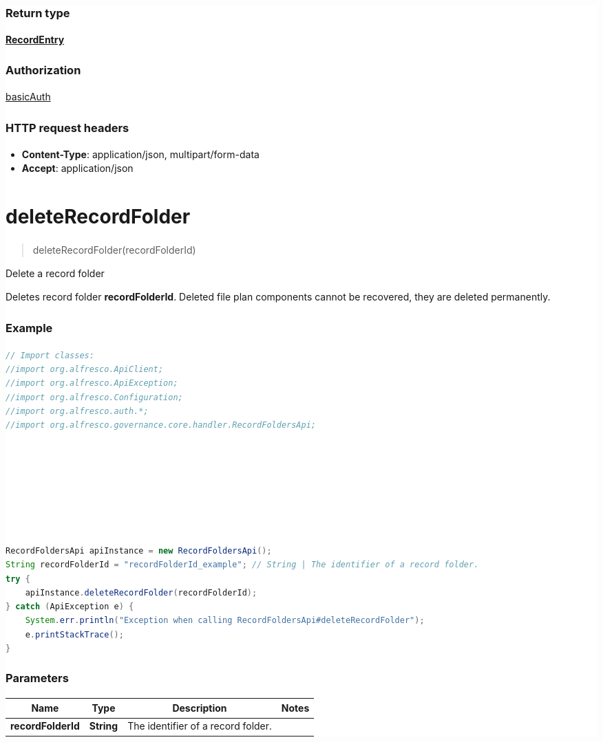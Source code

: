 ### Return type

[**RecordEntry**](RecordEntry.md)

### Authorization

[basicAuth](../README.md#basicAuth)

### HTTP request headers

 - **Content-Type**: application/json, multipart/form-data
 - **Accept**: application/json

<a name="deleteRecordFolder"></a>
# **deleteRecordFolder**
> deleteRecordFolder(recordFolderId)

Delete a record folder

Deletes record folder **recordFolderId**. Deleted file plan components cannot be recovered, they are deleted permanently. 

### Example
```java
// Import classes:
//import org.alfresco.ApiClient;
//import org.alfresco.ApiException;
//import org.alfresco.Configuration;
//import org.alfresco.auth.*;
//import org.alfresco.governance.core.handler.RecordFoldersApi;








RecordFoldersApi apiInstance = new RecordFoldersApi();
String recordFolderId = "recordFolderId_example"; // String | The identifier of a record folder.
try {
    apiInstance.deleteRecordFolder(recordFolderId);
} catch (ApiException e) {
    System.err.println("Exception when calling RecordFoldersApi#deleteRecordFolder");
    e.printStackTrace();
}
```

### Parameters

Name | Type | Description  | Notes
------------- | ------------- | ------------- | -------------
 **recordFolderId** | **String**| The identifier of a record folder. |

